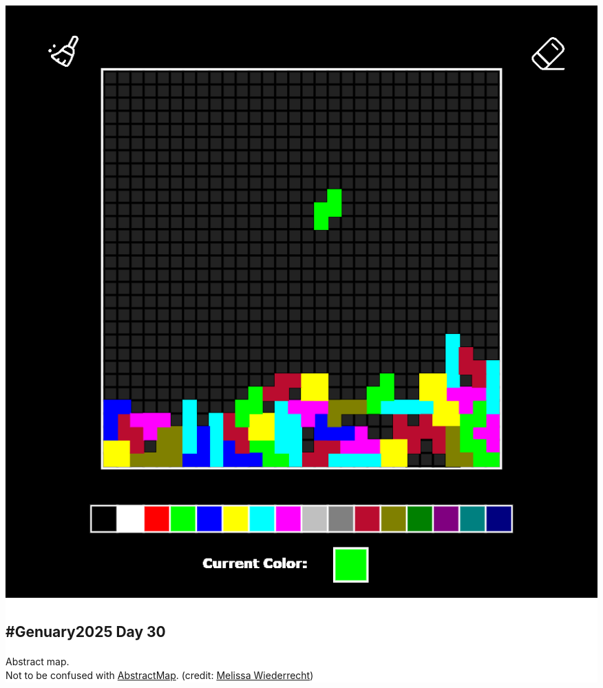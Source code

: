 ![Genuary29-5](/assets/Genuary2025/pics/jan29-5.jpg)

## \#Genuary2025 Day 30

Abstract map. \
Not to be confused with [AbstractMap](https://docs.oracle.com/javase/8/docs/api/java/util/AbstractMap.html). (credit: [Melissa Wiederrecht](https://melissawiederrecht.com/))

